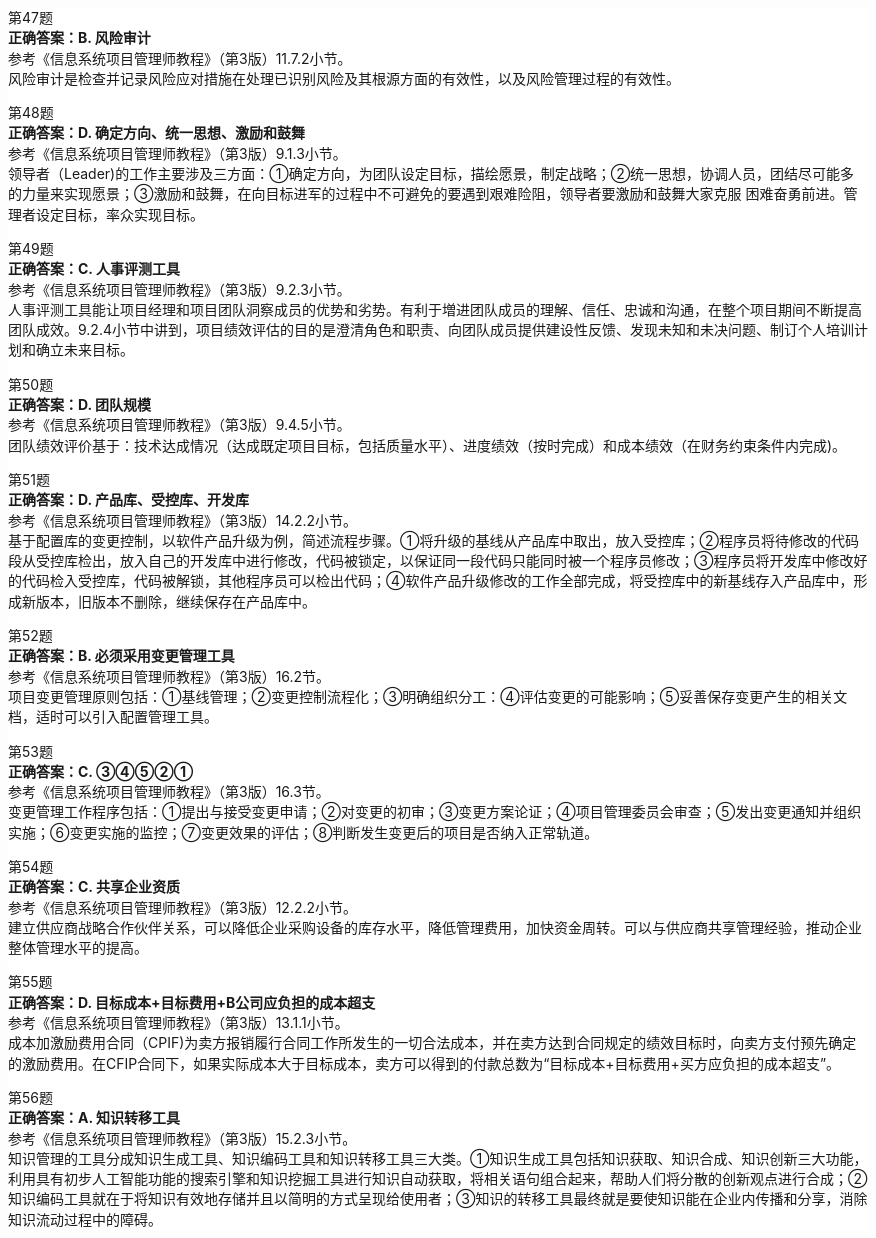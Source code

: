 第47题  
**正确答案：B. 风险审计**  
参考《信息系统项目管理师教程》（第3版）11.7.2小节。  
风险审计是检查并记录风险应对措施在处理已识别风险及其根源方面的有效性，以及风险管理过程的有效性。  
  
第48题  
**正确答案：D. 确定方向、统一思想、激励和鼓舞**  
参考《信息系统项目管理师教程》（第3版）9.1.3小节。  
领导者（Leader)的工作主要涉及三方面：①确定方向，为团队设定目标，描绘愿景，制定战略；②统一思想，协调人员，团结尽可能多的力量来实现愿景；③激励和鼓舞，在向目标进军的过程中不可避免的要遇到艰难险阻，领导者要激励和鼓舞大家克服 困难奋勇前进。管理者设定目标，率众实现目标。  
  
第49题  
**正确答案：C. 人事评测工具**  
参考《信息系统项目管理师教程》（第3版）9.2.3小节。  
人事评测工具能让项目经理和项目团队洞察成员的优势和劣势。有利于増进团队成员的理解、信任、忠诚和沟通，在整个项目期间不断提高团队成效。9.2.4小节中讲到，项目绩效评估的目的是澄清角色和职责、向团队成员提供建设性反馈、发现未知和未决问题、制订个人培训计划和确立未来目标。  
  
第50题  
**正确答案：D. 团队规模**  
参考《信息系统项目管理师教程》（第3版）9.4.5小节。  
团队绩效评价基于：技术达成情况（达成既定项目目标，包括质量水平）、进度绩效（按时完成）和成本绩效（在财务约束条件内完成)。  
  
第51题  
**正确答案：D. 产品库、受控库、开发库**  
参考《信息系统项目管理师教程》（第3版）14.2.2小节。  
基于配置库的变更控制，以软件产品升级为例，简述流程步骤。①将升级的基线从产品库中取出，放入受控库；②程序员将待修改的代码段从受控库检出，放入自己的开发库中进行修改，代码被锁定，以保证同一段代码只能同时被一个程序员修改；③程序员将开发库中修改好的代码检入受控库，代码被解锁，其他程序员可以检出代码；④软件产品升级修改的工作全部完成，将受控库中的新基线存入产品库中，形成新版本，旧版本不删除，继续保存在产品库中。  
  
第52题  
**正确答案：B. 必须采用变更管理工具**  
参考《信息系统项目管理师教程》（第3版）16.2节。  
项目变更管理原则包括：①基线管理；②变更控制流程化；③明确组织分工：④评估变更的可能影响；⑤妥善保存变更产生的相关文档，适时可以引入配置管理工具。  
  
第53题  
**正确答案：C. ③④⑤②①**  
参考《信息系统项目管理师教程》（第3版）16.3节。  
变更管理工作程序包括：①提出与接受变更申请；②对变更的初审；③变更方案论证；④项目管理委员会审查；⑤发出变更通知并组织实施；⑥变更实施的监控；⑦变更效果的评估；⑧判断发生变更后的项目是否纳入正常轨道。  
  
第54题  
**正确答案：C. 共享企业资质**  
参考《信息系统项目管理师教程》（第3版）12.2.2小节。  
建立供应商战略合作伙伴关系，可以降低企业采购设备的库存水平，降低管理费用，加快资金周转。可以与供应商共享管理经验，推动企业整体管理水平的提高。  
  
第55题  
**正确答案：D. 目标成本+目标费用+B公司应负担的成本超支**  
参考《信息系统项目管理师教程》（第3版）13.1.1小节。  
成本加激励费用合同（CPIF)为卖方报销履行合同工作所发生的一切合法成本，并在卖方达到合同规定的绩效目标时，向卖方支付预先确定的激励费用。在CFIP合同下，如果实际成本大于目标成本，卖方可以得到的付款总数为“目标成本+目标费用+买方应负担的成本超支”。  
  
第56题  
**正确答案：A. 知识转移工具**  
参考《信息系统项目管理师教程》（第3版）15.2.3小节。  
知识管理的工具分成知识生成工具、知识编码工具和知识转移工具三大类。①知识生成工具包括知识获取、知识合成、知识创新三大功能，利用具有初步人工智能功能的搜索引擎和知识挖掘工具进行知识自动获取，将相关语句组合起来，帮助人们将分散的创新观点进行合成；②知识编码工具就在于将知识有效地存储并且以简明的方式呈现给使用者；③知识的转移工具最终就是要使知识能在企业内传播和分享，消除知识流动过程中的障碍。  
  